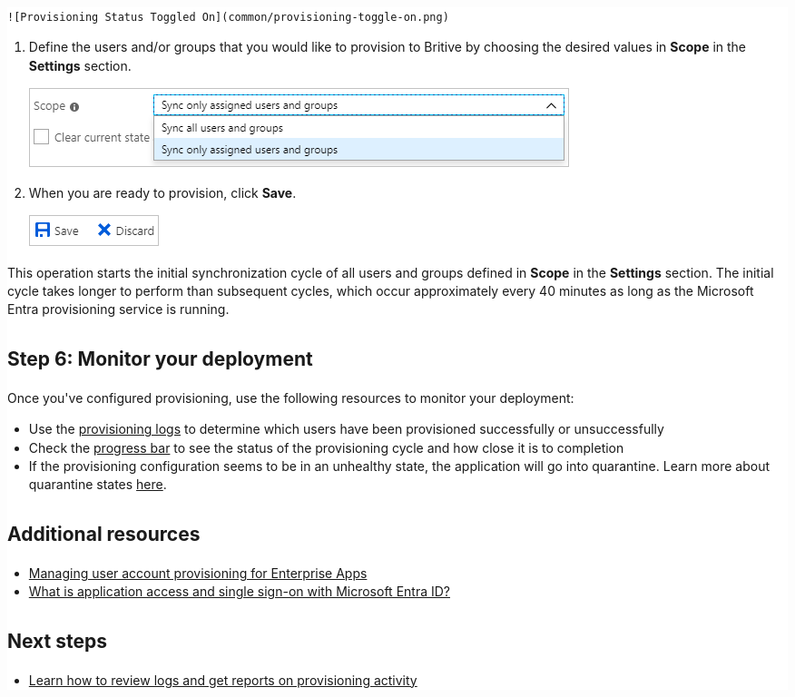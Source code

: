 	![Provisioning Status Toggled On](common/provisioning-toggle-on.png)

1. Define the users and/or groups that you would like to provision to Britive by choosing the desired values in **Scope** in the **Settings** section.

	![Provisioning Scope](common/provisioning-scope.png)

1. When you are ready to provision, click **Save**.

	![Saving Provisioning Configuration](common/provisioning-configuration-save.png)

This operation starts the initial synchronization cycle of all users and groups defined in **Scope** in the **Settings** section. The initial cycle takes longer to perform than subsequent cycles, which occur approximately every 40 minutes as long as the Microsoft Entra provisioning service is running. 

## Step 6: Monitor your deployment
Once you've configured provisioning, use the following resources to monitor your deployment:

* Use the [provisioning logs](~/identity/monitoring-health/concept-provisioning-logs.md) to determine which users have been provisioned successfully or unsuccessfully
* Check the [progress bar](~/identity/app-provisioning/application-provisioning-when-will-provisioning-finish-specific-user.md) to see the status of the provisioning cycle and how close it is to completion
* If the provisioning configuration seems to be in an unhealthy state, the application will go into quarantine. Learn more about quarantine states [here](~/identity/app-provisioning/application-provisioning-quarantine-status.md).  

## Additional resources

* [Managing user account provisioning for Enterprise Apps](~/identity/app-provisioning/configure-automatic-user-provisioning-portal.md)
* [What is application access and single sign-on with Microsoft Entra ID?](~/identity/enterprise-apps/what-is-single-sign-on.md)

## Next steps

* [Learn how to review logs and get reports on provisioning activity](~/identity/app-provisioning/check-status-user-account-provisioning.md)
